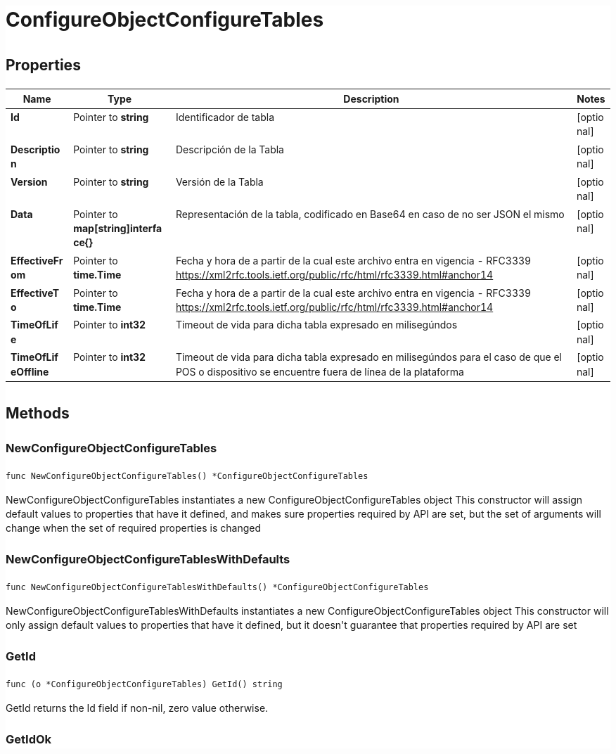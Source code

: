 # ConfigureObjectConfigureTables

## Properties

Name | Type | Description | Notes
------------ | ------------- | ------------- | -------------
**Id** | Pointer to **string** | Identificador de tabla | [optional] 
**Description** | Pointer to **string** | Descripción de la Tabla | [optional] 
**Version** | Pointer to **string** | Versión de la Tabla | [optional] 
**Data** | Pointer to **map[string]interface{}** | Representación de la tabla, codificado en Base64 en caso de no ser JSON el mismo | [optional] 
**EffectiveFrom** | Pointer to **time.Time** | Fecha y hora de a partir de la cual este archivo entra en vigencia - RFC3339 https://xml2rfc.tools.ietf.org/public/rfc/html/rfc3339.html#anchor14 | [optional] 
**EffectiveTo** | Pointer to **time.Time** | Fecha y hora de a partir de la cual este archivo entra en vigencia - RFC3339 https://xml2rfc.tools.ietf.org/public/rfc/html/rfc3339.html#anchor14 | [optional] 
**TimeOfLife** | Pointer to **int32** | Timeout de vida  para dicha tabla expresado en milisegúndos | [optional] 
**TimeOfLifeOffline** | Pointer to **int32** | Timeout de vida  para dicha tabla expresado en milisegúndos para el caso de que el POS o dispositivo se encuentre fuera de línea de la plataforma | [optional] 

## Methods

### NewConfigureObjectConfigureTables

`func NewConfigureObjectConfigureTables() *ConfigureObjectConfigureTables`

NewConfigureObjectConfigureTables instantiates a new ConfigureObjectConfigureTables object
This constructor will assign default values to properties that have it defined,
and makes sure properties required by API are set, but the set of arguments
will change when the set of required properties is changed

### NewConfigureObjectConfigureTablesWithDefaults

`func NewConfigureObjectConfigureTablesWithDefaults() *ConfigureObjectConfigureTables`

NewConfigureObjectConfigureTablesWithDefaults instantiates a new ConfigureObjectConfigureTables object
This constructor will only assign default values to properties that have it defined,
but it doesn't guarantee that properties required by API are set

### GetId

`func (o *ConfigureObjectConfigureTables) GetId() string`

GetId returns the Id field if non-nil, zero value otherwise.

### GetIdOk
